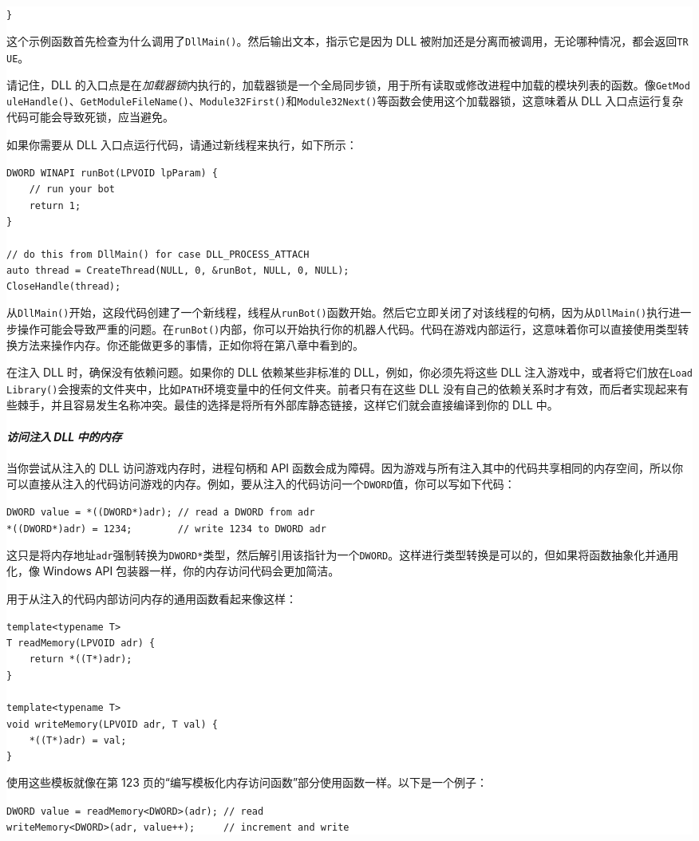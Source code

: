 ```
}
```

这个示例函数首先检查为什么调用了`DllMain()`。然后输出文本，指示它是因为 DLL 被附加还是分离而被调用，无论哪种情况，都会返回`TRUE`。

请记住，DLL 的入口点是在*加载器锁*内执行的，加载器锁是一个全局同步锁，用于所有读取或修改进程中加载的模块列表的函数。像`GetModuleHandle()`、`GetModuleFileName()`、`Module32First()`和`Module32Next()`等函数会使用这个加载器锁，这意味着从 DLL 入口点运行复杂代码可能会导致死锁，应当避免。

如果你需要从 DLL 入口点运行代码，请通过新线程来执行，如下所示：

```
DWORD WINAPI runBot(LPVOID lpParam) {
    // run your bot
    return 1;
}

// do this from DllMain() for case DLL_PROCESS_ATTACH
auto thread = CreateThread(NULL, 0, &runBot, NULL, 0, NULL);
CloseHandle(thread);
```

从`DllMain()`开始，这段代码创建了一个新线程，线程从`runBot()`函数开始。然后它立即关闭了对该线程的句柄，因为从`DllMain()`执行进一步操作可能会导致严重的问题。在`runBot()`内部，你可以开始执行你的机器人代码。代码在游戏内部运行，这意味着你可以直接使用类型转换方法来操作内存。你还能做更多的事情，正如你将在第八章中看到的。

在注入 DLL 时，确保没有依赖问题。如果你的 DLL 依赖某些非标准的 DLL，例如，你必须先将这些 DLL 注入游戏中，或者将它们放在`LoadLibrary()`会搜索的文件夹中，比如`PATH`环境变量中的任何文件夹。前者只有在这些 DLL 没有自己的依赖关系时才有效，而后者实现起来有些棘手，并且容易发生名称冲突。最佳的选择是将所有外部库静态链接，这样它们就会直接编译到你的 DLL 中。

#### ***访问注入 DLL 中的内存***

当你尝试从注入的 DLL 访问游戏内存时，进程句柄和 API 函数会成为障碍。因为游戏与所有注入其中的代码共享相同的内存空间，所以你可以直接从注入的代码访问游戏的内存。例如，要从注入的代码访问一个`DWORD`值，你可以写如下代码：

```
DWORD value = *((DWORD*)adr); // read a DWORD from adr
*((DWORD*)adr) = 1234;        // write 1234 to DWORD adr
```

这只是将内存地址`adr`强制转换为`DWORD*`类型，然后解引用该指针为一个`DWORD`。这样进行类型转换是可以的，但如果将函数抽象化并通用化，像 Windows API 包装器一样，你的内存访问代码会更加简洁。

用于从注入的代码内部访问内存的通用函数看起来像这样：

```
template<typename T>
T readMemory(LPVOID adr) {
    return *((T*)adr);
}

template<typename T>
void writeMemory(LPVOID adr, T val) {
    *((T*)adr) = val;
}
```

使用这些模板就像在第 123 页的“编写模板化内存访问函数”部分使用函数一样。以下是一个例子：

```
DWORD value = readMemory<DWORD>(adr); // read
writeMemory<DWORD>(adr, value++);     // increment and write
```
